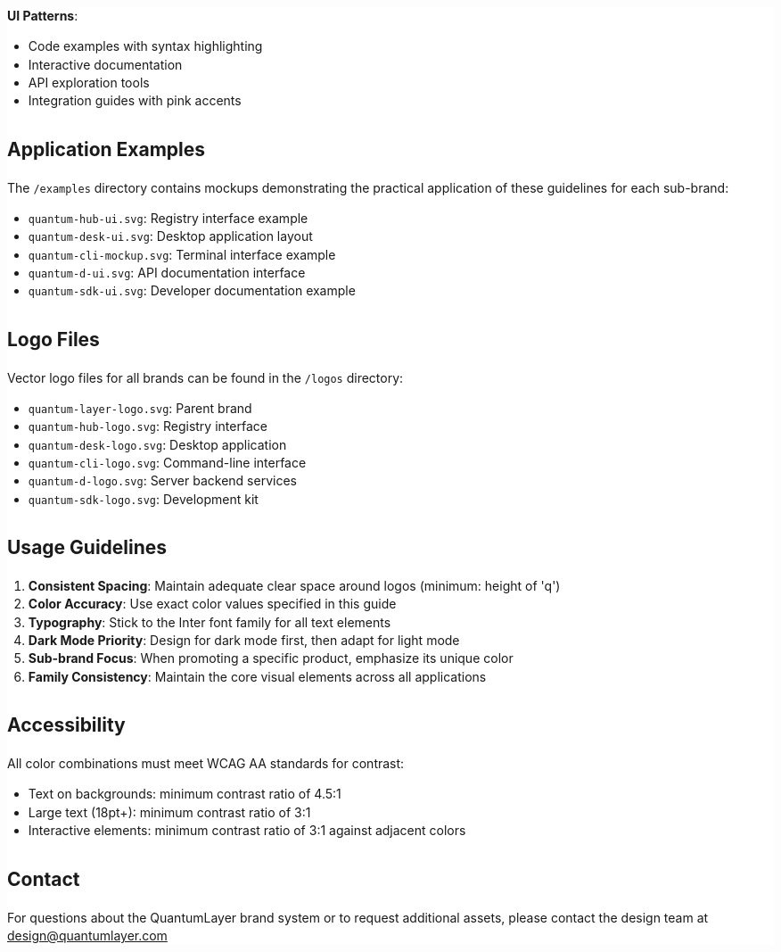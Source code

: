 **UI Patterns**:
- Code examples with syntax highlighting
- Interactive documentation
- API exploration tools
- Integration guides with pink accents

## Application Examples

The `/examples` directory contains mockups demonstrating the practical application of these guidelines for each sub-brand:

- `quantum-hub-ui.svg`: Registry interface example
- `quantum-desk-ui.svg`: Desktop application layout
- `quantum-cli-mockup.svg`: Terminal interface example
- `quantum-d-ui.svg`: API documentation interface
- `quantum-sdk-ui.svg`: Developer documentation example

## Logo Files

Vector logo files for all brands can be found in the `/logos` directory:

- `quantum-layer-logo.svg`: Parent brand
- `quantum-hub-logo.svg`: Registry interface
- `quantum-desk-logo.svg`: Desktop application
- `quantum-cli-logo.svg`: Command-line interface
- `quantum-d-logo.svg`: Server backend services
- `quantum-sdk-logo.svg`: Development kit

## Usage Guidelines

1. **Consistent Spacing**: Maintain adequate clear space around logos (minimum: height of 'q')
2. **Color Accuracy**: Use exact color values specified in this guide
3. **Typography**: Stick to the Inter font family for all text elements
4. **Dark Mode Priority**: Design for dark mode first, then adapt for light mode
5. **Sub-brand Focus**: When promoting a specific product, emphasize its unique color
6. **Family Consistency**: Maintain the core visual elements across all applications

## Accessibility

All color combinations must meet WCAG AA standards for contrast:
- Text on backgrounds: minimum contrast ratio of 4.5:1
- Large text (18pt+): minimum contrast ratio of 3:1 
- Interactive elements: minimum contrast ratio of 3:1 against adjacent colors

## Contact

For questions about the QuantumLayer brand system or to request additional assets, please contact the design team at design@quantumlayer.com